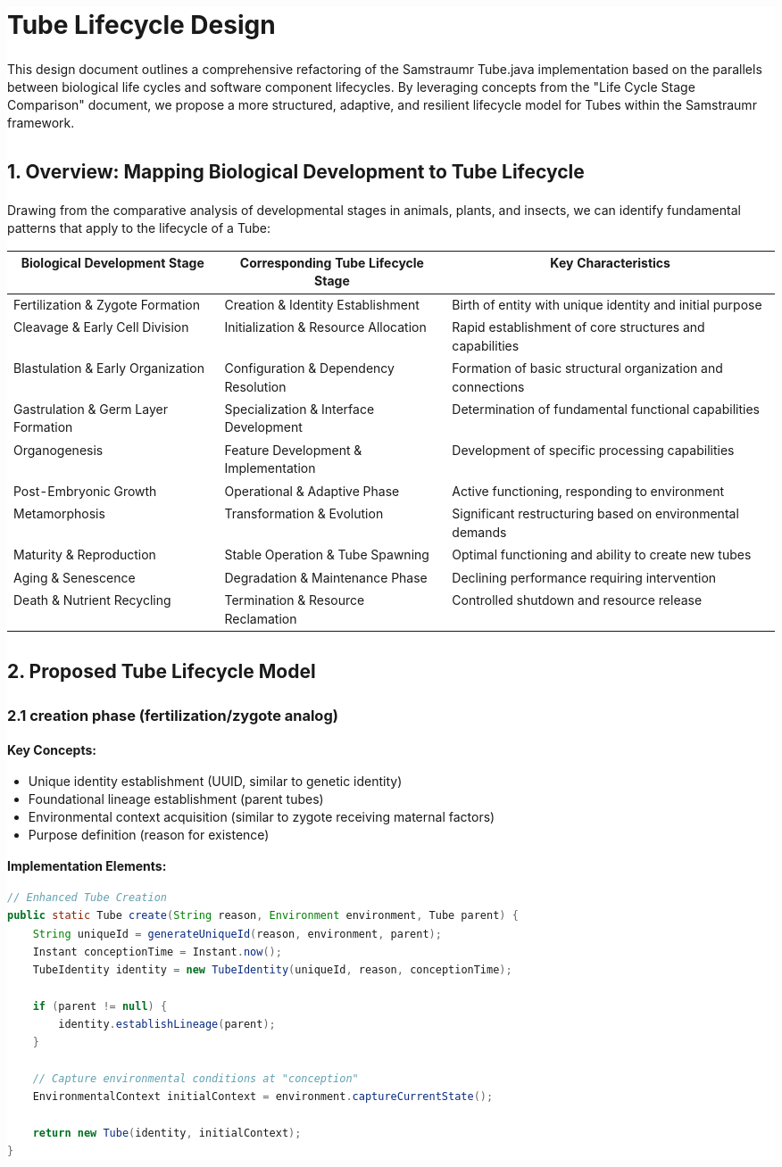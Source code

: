 


# Tube Lifecycle Design

This design document outlines a comprehensive refactoring of the Samstraumr Tube.java implementation based on the parallels between biological life cycles and software component lifecycles. By leveraging concepts from the "Life Cycle Stage Comparison" document, we propose a more structured, adaptive, and resilient lifecycle model for Tubes within the Samstraumr framework.

## 1. Overview: Mapping Biological Development to Tube Lifecycle

Drawing from the comparative analysis of developmental stages in animals, plants, and insects, we can identify fundamental patterns that apply to the lifecycle of a Tube:

|    Biological Development Stage     |   Corresponding Tube Lifecycle Stage   |                    Key Characteristics                     |
|-------------------------------------|----------------------------------------|------------------------------------------------------------|
| Fertilization & Zygote Formation    | Creation & Identity Establishment      | Birth of entity with unique identity and initial purpose   |
| Cleavage & Early Cell Division      | Initialization & Resource Allocation   | Rapid establishment of core structures and capabilities    |
| Blastulation & Early Organization   | Configuration & Dependency Resolution  | Formation of basic structural organization and connections |
| Gastrulation & Germ Layer Formation | Specialization & Interface Development | Determination of fundamental functional capabilities       |
| Organogenesis                       | Feature Development & Implementation   | Development of specific processing capabilities            |
| Post-Embryonic Growth               | Operational & Adaptive Phase           | Active functioning, responding to environment              |
| Metamorphosis                       | Transformation & Evolution             | Significant restructuring based on environmental demands   |
| Maturity & Reproduction             | Stable Operation & Tube Spawning       | Optimal functioning and ability to create new tubes        |
| Aging & Senescence                  | Degradation & Maintenance Phase        | Declining performance requiring intervention               |
| Death & Nutrient Recycling          | Termination & Resource Reclamation     | Controlled shutdown and resource release                   |

## 2. Proposed Tube Lifecycle Model

### 2.1 creation phase (fertilization/zygote analog)

**Key Concepts:**
- Unique identity establishment (UUID, similar to genetic identity)
- Foundational lineage establishment (parent tubes)
- Environmental context acquisition (similar to zygote receiving maternal factors)
- Purpose definition (reason for existence)

**Implementation Elements:**

```java
// Enhanced Tube Creation
public static Tube create(String reason, Environment environment, Tube parent) {
    String uniqueId = generateUniqueId(reason, environment, parent);
    Instant conceptionTime = Instant.now();
    TubeIdentity identity = new TubeIdentity(uniqueId, reason, conceptionTime);
    
    if (parent != null) {
        identity.establishLineage(parent);
    }
    
    // Capture environmental conditions at "conception"
    EnvironmentalContext initialContext = environment.captureCurrentState();
    
    return new Tube(identity, initialContext);
}
```